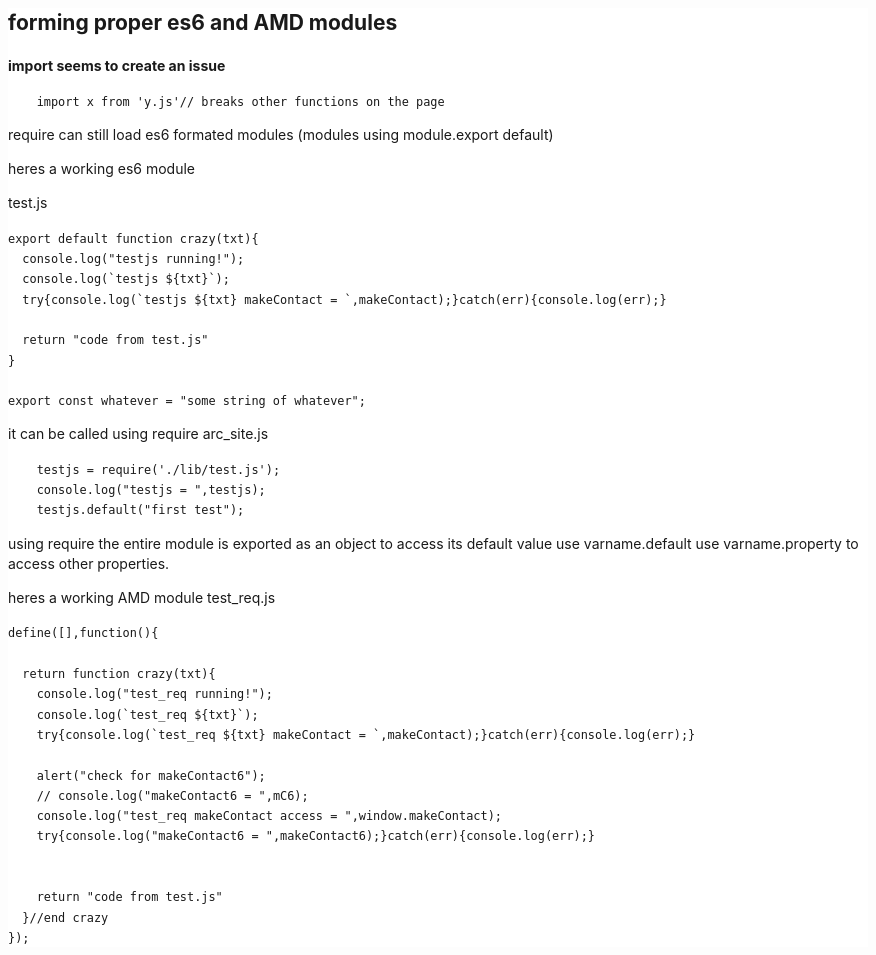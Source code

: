 ## forming proper es6 and AMD modules

**import seems to create an issue**
```
	import x from 'y.js'// breaks other functions on the page
```

require can still load es6 formated modules
(modules using module.export default)

heres a working es6 module

test.js
```
export default function crazy(txt){
  console.log("testjs running!");
  console.log(`testjs ${txt}`);
  try{console.log(`testjs ${txt} makeContact = `,makeContact);}catch(err){console.log(err);}

  return "code from test.js"
}

export const whatever = "some string of whatever";
```

it can be called using require
arc_site.js
```
	testjs = require('./lib/test.js');
	console.log("testjs = ",testjs);
	testjs.default("first test");
```
using require the entire module is exported as an object
to access its default value use varname.default
use varname.property to access other properties.



heres a working AMD module
test_req.js
```
define([],function(){

  return function crazy(txt){
    console.log("test_req running!");
    console.log(`test_req ${txt}`);
    try{console.log(`test_req ${txt} makeContact = `,makeContact);}catch(err){console.log(err);}

    alert("check for makeContact6");
    // console.log("makeContact6 = ",mC6);
    console.log("test_req makeContact access = ",window.makeContact);
    try{console.log("makeContact6 = ",makeContact6);}catch(err){console.log(err);}


    return "code from test.js"
  }//end crazy
});
```
